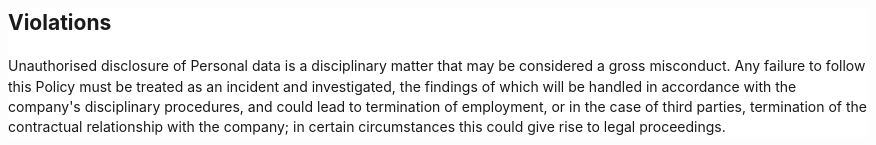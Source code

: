 ## Violations
Unauthorised disclosure of Personal data is a disciplinary matter that may be considered a gross misconduct. Any failure to follow this Policy must be treated as an incident and investigated, the findings of which will be handled in accordance with the company's disciplinary procedures, and could lead to termination of employment, or in the case of third parties, termination of the contractual relationship with the company; in certain circumstances this could give rise to legal proceedings.
